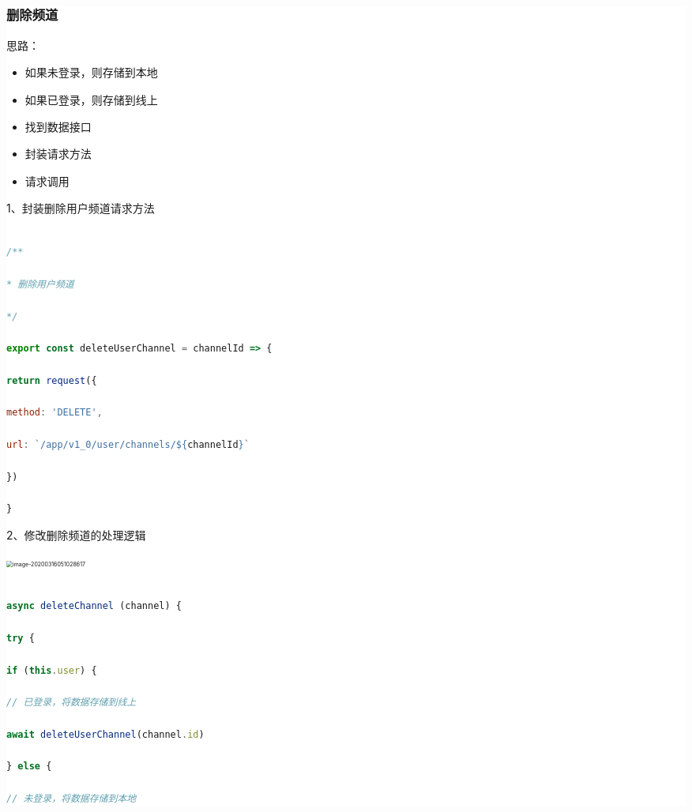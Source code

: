   
  

### 删除频道

  

思路：

  

- 如果未登录，则存储到本地

- 如果已登录，则存储到线上

- 找到数据接口

- 封装请求方法

- 请求调用

  
  
  

1、封装删除用户频道请求方法

  

```js

/**

* 删除用户频道

*/

export const deleteUserChannel = channelId => {

return request({

method: 'DELETE',

url: `/app/v1_0/user/channels/${channelId}`

})

}

```

  

2、修改删除频道的处理逻辑

  

<img src="assets/image-20200316051028617.png" alt="image-20200316051028617" style="zoom:50%;" />

  

```js

async deleteChannel (channel) {

try {

if (this.user) {

// 已登录，将数据存储到线上

await deleteUserChannel(channel.id)

} else {

// 未登录，将数据存储到本地
```